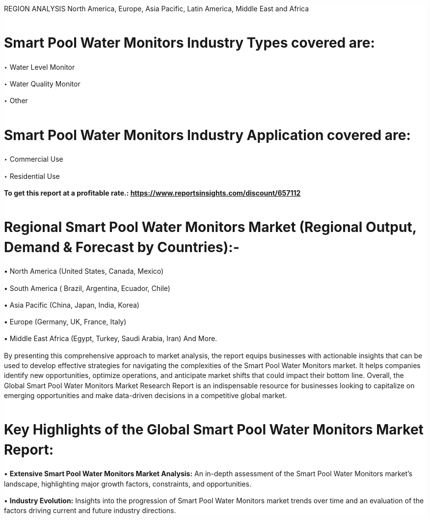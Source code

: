<td>REGION ANALYSIS</td>
<td>North America, Europe, Asia Pacific, Latin America, Middle East and Africa</td>
</tr>
</table>

# <strong>Smart Pool Water Monitors Industry Types covered are:</strong>

‣ Water Level Monitor

‣ Water Quality Monitor

‣ Other

# <strong>Smart Pool Water Monitors Industry Application covered are:</strong>

‣ Commercial Use

‣ Residential Use

<strong>To get this report at a profitable rate.: <a href=https://www.reportsinsights.com/discount/657112>https://www.reportsinsights.com/discount/657112</a></strong></font>

# <strong>Regional Smart Pool Water Monitors Market (Regional Output, Demand &amp; Forecast by Countries):-</strong>

• North America (United States, Canada, Mexico)

• South America ( Brazil, Argentina, Ecuador, Chile)

• Asia Pacific (China, Japan, India, Korea)

• Europe (Germany, UK, France, Italy)

• Middle East Africa (Egypt, Turkey, Saudi Arabia, Iran) And More.

By presenting this comprehensive approach to market analysis, the report equips businesses with actionable insights that can be used to develop effective strategies for navigating the complexities of the Smart Pool Water Monitors market. It helps companies identify new opportunities, optimize operations, and anticipate market shifts that could impact their bottom line. Overall, the Global Smart Pool Water Monitors Market Research Report is an indispensable resource for businesses looking to capitalize on emerging opportunities and make data-driven decisions in a competitive global market.

# <strong>Key Highlights of the Global Smart Pool Water Monitors Market Report:</strong>

• <strong>Extensive Smart Pool Water Monitors Market Analysis:</strong> An in-depth assessment of the Smart Pool Water Monitors market’s landscape, highlighting major growth factors, constraints, and opportunities.

• <strong>Industry Evolution:</strong> Insights into the progression of Smart Pool Water Monitors market trends over time and an evaluation of the factors driving current and future industry directions.
